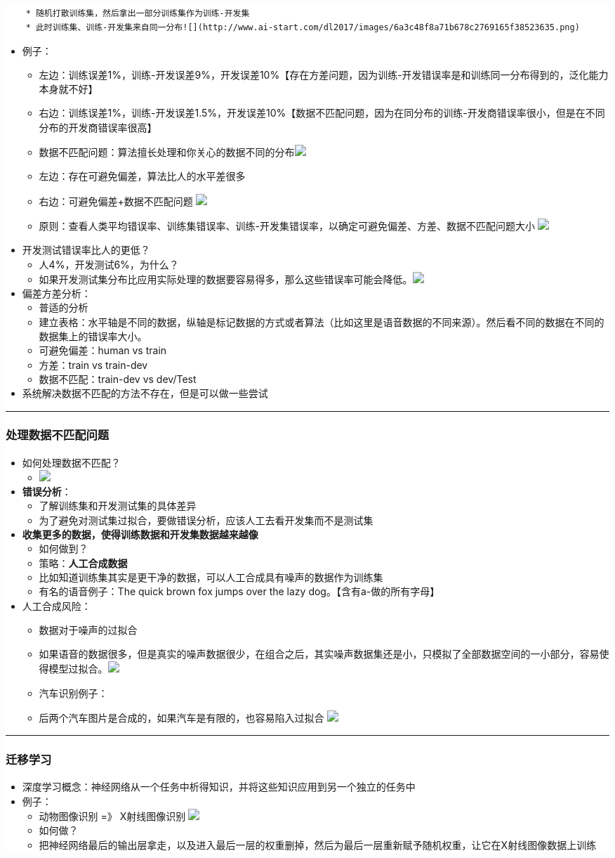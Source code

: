 		* 随机打散训练集，然后拿出一部分训练集作为训练-开发集
		* 此时训练集、训练-开发集来自同一分布![](http://www.ai-start.com/dl2017/images/6a3c48f8a71b678c2769165f38523635.png)
* 例子：
	* 左边：训练误差1%，训练-开发误差9%，开发误差10%【存在方差问题，因为训练-开发错误率是和训练同一分布得到的，泛化能力本身就不好】
	* 右边：训练误差1%，训练-开发误差1.5%，开发误差10%【数据不匹配问题，因为在同分布的训练-开发商错误率很小，但是在不同分布的开发商错误率很高】
	* 数据不匹配问题：算法擅长处理和你关心的数据不同的分布![](http://www.ai-start.com/dl2017/images/c5d2293143857294c49859eb875272f5.png)

	* 左边：存在可避免偏差，算法比人的水平差很多
	* 右边：可避免偏差+数据不匹配问题 ![](http://www.ai-start.com/dl2017/images/b997fa8695062ca7332b18d51767b7df.png)

	* 原则：查看人类平均错误率、训练集错误率、训练-开发集错误率，以确定可避免偏差、方差、数据不匹配问题大小 ![](http://www.ai-start.com/dl2017/images/5bbfa44bc294dd33f01346b1aa87d930.png)
* 开发测试错误率比人的更低？
	* 人4%，开发测试6%，为什么？
	* 如果开发测试集分布比应用实际处理的数据要容易得多，那么这些错误率可能会降低。![](http://www.ai-start.com/dl2017/images/347df851fe3809b308850a9e14cfdbb0.png)
* 偏差方差分析：
	* 普适的分析
	* 建立表格：水平轴是不同的数据，纵轴是标记数据的方式或者算法（比如这里是语音数据的不同来源）。然后看不同的数据在不同的数据集上的错误率大小。
	* 可避免偏差：human vs train
	* 方差：train vs train-dev
	* 数据不匹配：train-dev vs dev/Test
* 系统解决数据不匹配的方法不存在，但是可以做一些尝试

---

### 处理数据不匹配问题

* 如何处理数据不匹配？
	* ![](http://www.ai-start.com/dl2017/images/019a324b983247e11da7ad373426b756.png)
* **错误分析**：
	* 了解训练集和开发测试集的具体差异
	* 为了避免对测试集过拟合，要做错误分析，应该人工去看开发集而不是测试集
* **收集更多的数据，使得训练数据和开发集数据越来越像**
	* 如何做到？
	* 策略：**人工合成数据**
	* 比如知道训练集其实是更干净的数据，可以人工合成具有噪声的数据作为训练集
	* 有名的语音例子：The quick brown fox jumps over the lazy dog。【含有a-做的所有字母】
* 人工合成风险：
	* 数据对于噪声的过拟合
	* 如果语音的数据很多，但是真实的噪声数据很少，在组合之后，其实噪声数据集还是小，只模拟了全部数据空间的一小部分，容易使得模型过拟合。![](http://www.ai-start.com/dl2017/images/b78b8300183ba2567c53db33d29f99d6.png)

	* 汽车识别例子：
	* 后两个汽车图片是合成的，如果汽车是有限的，也容易陷入过拟合 ![](http://www.ai-start.com/dl2017/images/cfd503f877d21d96821a81293ab0fdeb.png)

---

### 迁移学习

* 深度学习概念：神经网络从一个任务中析得知识，并将这些知识应用到另一个独立的任务中
* 例子：
	* 动物图像识别 =》 X射线图像识别 ![](http://www.ai-start.com/dl2017/images/b55897ab16a969f7472b07a5d1dbe869.png)
	* 如何做？
	* 把神经网络最后的输出层拿走，以及进入最后一层的权重删掉，然后为最后一层重新赋予随机权重，让它在X射线图像数据上训练
	